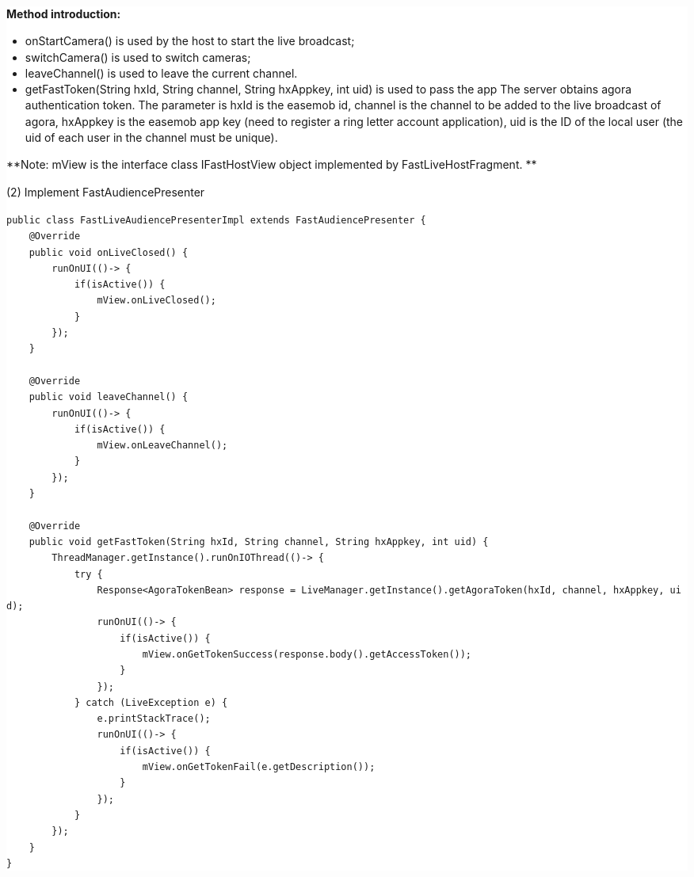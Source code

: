 **Method introduction:**

- onStartCamera() is used by the host to start the live broadcast;</br>
- switchCamera() is used to switch cameras;</br>
- leaveChannel() is used to leave the current channel. </br>
- getFastToken(String hxId, String channel, String hxAppkey, int uid) is used to pass the app
  The server obtains agora authentication token. The parameter is hxId is the easemob id, channel is the channel to be added to the live broadcast of agora, hxAppkey is the easemob app
  key (need to register a ring letter account application), uid is the ID of the local user (the uid of each user in the channel must be unique). </br>

**Note: mView is the interface class IFastHostView object implemented by FastLiveHostFragment. **

(2) Implement FastAudiencePresenter

```
public class FastLiveAudiencePresenterImpl extends FastAudiencePresenter {
    @Override
    public void onLiveClosed() {
        runOnUI(()-> {
            if(isActive()) {
                mView.onLiveClosed();
            }
        });
    }

    @Override
    public void leaveChannel() {
        runOnUI(()-> {
            if(isActive()) {
                mView.onLeaveChannel();
            }
        });
    }

    @Override
    public void getFastToken(String hxId, String channel, String hxAppkey, int uid) {
        ThreadManager.getInstance().runOnIOThread(()-> {
            try {
                Response<AgoraTokenBean> response = LiveManager.getInstance().getAgoraToken(hxId, channel, hxAppkey, uid);
                runOnUI(()-> {
                    if(isActive()) {
                        mView.onGetTokenSuccess(response.body().getAccessToken());
                    }
                });
            } catch (LiveException e) {
                e.printStackTrace();
                runOnUI(()-> {
                    if(isActive()) {
                        mView.onGetTokenFail(e.getDescription());
                    }
                });
            }
        });
    }
}

```
